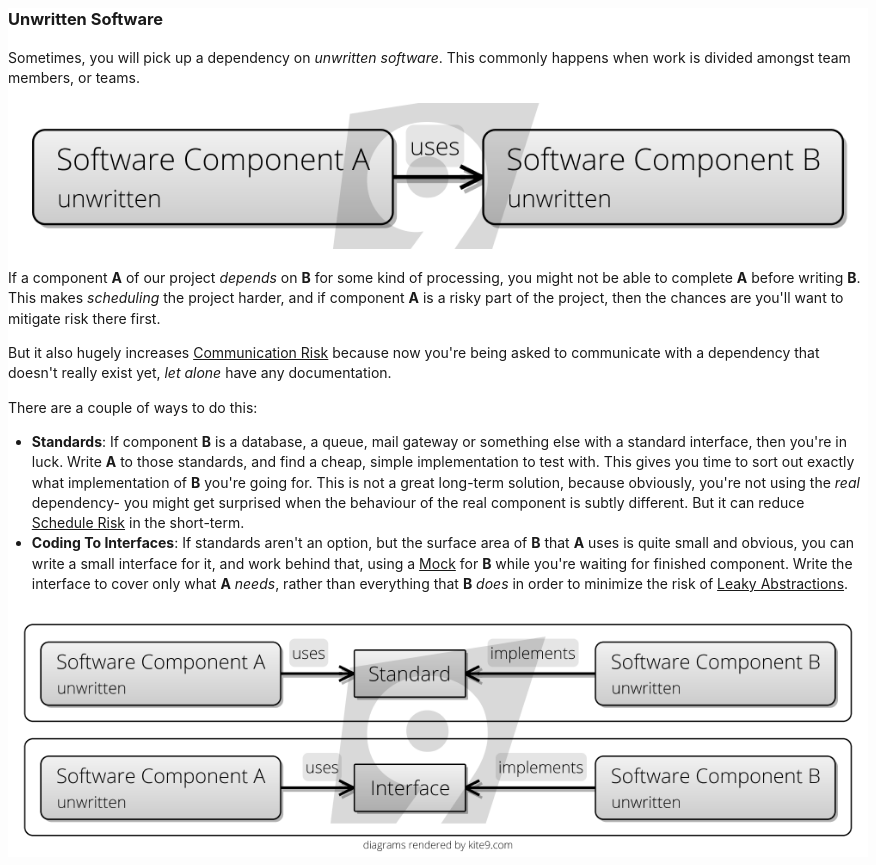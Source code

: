 ### Unwritten Software

Sometimes, you will pick up a dependency on _unwritten software_.  This commonly happens when work is divided amongst team members, or teams.  

![Sometimes, a module you're writing will depend on unwritten code](images/kite9/software-dependency-unwritten-1.png)

If a component **A** of our project _depends_ on **B** for some kind of processing, you might not be able to complete **A** before writing **B**.   This makes _scheduling_ the project harder, and if component **A** is a risky part of the project, then the chances are you'll want to mitigate risk there first.  

But it also hugely increases [Communication Risk](Communication-Risk) because now you're being asked to communicate with a dependency that doesn't really exist yet, _let alone_ have any documentation.

There are a couple of ways to do this:

- **Standards**:  If component **B** is a database, a queue, mail gateway or something else with a standard interface, then you're in luck.   Write **A** to those standards, and find a cheap, simple implementation to test with.  This gives you time to sort out exactly what implementation of **B** you're going for.  This is not a great long-term solution, because obviously, you're not using the _real_ dependency- you might get surprised when the behaviour of the real component is subtly different.  But it can reduce [Schedule Risk](Schedule-Risk) in the short-term.
- **Coding To Interfaces**:  If standards aren't an option, but the surface area of **B** that **A** uses is quite small and obvious, you can write a small interface for it, and work behind that, using a [Mock](https://en.wikipedia.org/wiki/Mock_object) for **B** while you're waiting for finished component.  Write the interface to cover only what **A** _needs_, rather than everything that **B** _does_ in order to minimize the risk of [Leaky Abstractions](https://en.wikipedia.org/wiki/Leaky_abstraction).

![Coding to a standard on an interface breaks the dependency on unwritten software](images/kite9/software-dependency-unwritten-2.png)
